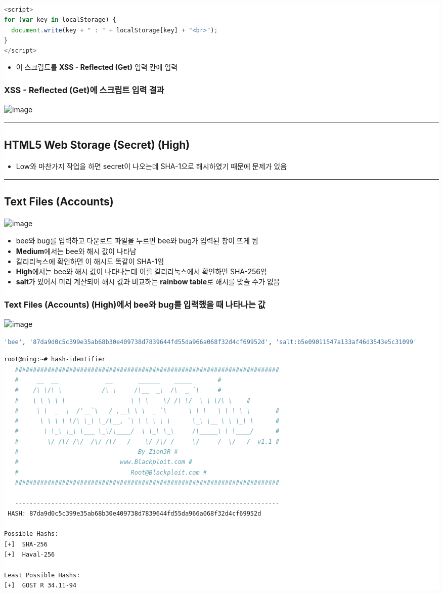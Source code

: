 ```javascript
<script>
for (var key in localStorage) {
  document.write(key + " : " + localStorage[key] + "<br>");
}
</script>
```

* 이 스크립트를 **XSS - Reflected (Get)** 입력 칸에 입력

### XSS - Reflected (Get)에 스크립트 입력 결과

![image](https://user-images.githubusercontent.com/28076542/52778940-7ea6ee00-308a-11e9-955f-13ae0a48348c.png)

---

## HTML5 Web Storage (Secret) (High)

* Low와 마찬가지 작업을 하면 secret이 나오는데 SHA-1으로 해시하였기 때문에 문제가 있음

---

## Text Files (Accounts)

![image](https://user-images.githubusercontent.com/28076542/52780008-abf49b80-308c-11e9-9ebb-4ba3022e559e.png)

* bee와 bug를 입력하고 다운로드 파일을 누르면 bee와 bug가 입력된 창이 뜨게 됨
* **Medium**에서는 bee와 해시 값이 나타남
* 칼리리눅스에 확인하면 이 해시도 똑같이 SHA-1임
* **High**에서는 bee와 해시 값이 나타나는데 이를 칼리리눅스에서 확인하면 SHA-256임
* **salt**가 있어서 미리 계산되어 해시 값과 비교하는 **rainbow table**로 해시를 맞출 수가 없음

### Text Files (Accounts) (High)에서 bee와 bug를 입력했을 때 나타나는 값

![image](https://user-images.githubusercontent.com/28076542/52780274-27eee380-308d-11e9-9558-e49fe8408a63.png)

```bash
'bee', '87da9d0c5c399e35ab68b30e409738d7839644fd55da966a068f32d4cf69952d', 'salt:b5e09011547a133af46d3543e5c31099'
```

```bash
root@ming:~# hash-identifier
   #########################################################################
   #	 __  __ 		    __		 ______    _____	   #
   #	/\ \/\ \		   /\ \ 	/\__  _\  /\  _ `\	   #
   #	\ \ \_\ \     __      ____ \ \ \___	\/_/\ \/  \ \ \/\ \	   #
   #	 \ \  _  \  /'__`\   / ,__\ \ \  _ `\	   \ \ \   \ \ \ \ \	   #
   #	  \ \ \ \ \/\ \_\ \_/\__, `\ \ \ \ \ \	    \_\ \__ \ \ \_\ \	   #
   #	   \ \_\ \_\ \___ \_\/\____/  \ \_\ \_\     /\_____\ \ \____/	   #
   #	    \/_/\/_/\/__/\/_/\/___/    \/_/\/_/     \/_____/  \/___/  v1.1 #
   #								 By Zion3R #
   #							www.Blackploit.com #
   #						       Root@Blackploit.com #
   #########################################################################

   -------------------------------------------------------------------------
 HASH: 87da9d0c5c399e35ab68b30e409738d7839644fd55da966a068f32d4cf69952d

Possible Hashs:
[+]  SHA-256
[+]  Haval-256

Least Possible Hashs:
[+]  GOST R 34.11-94
```